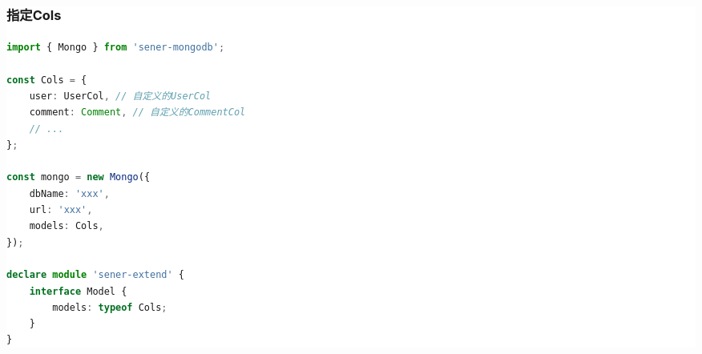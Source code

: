 ### 指定Cols

```ts
import { Mongo } from 'sener-mongodb';

const Cols = {
    user: UserCol, // 自定义的UserCol
    comment: Comment, // 自定义的CommentCol
    // ...
};

const mongo = new Mongo({
    dbName: 'xxx',
    url: 'xxx',
    models: Cols,
});

declare module 'sener-extend' {
    interface Model {
        models: typeof Cols;
    }
}
```